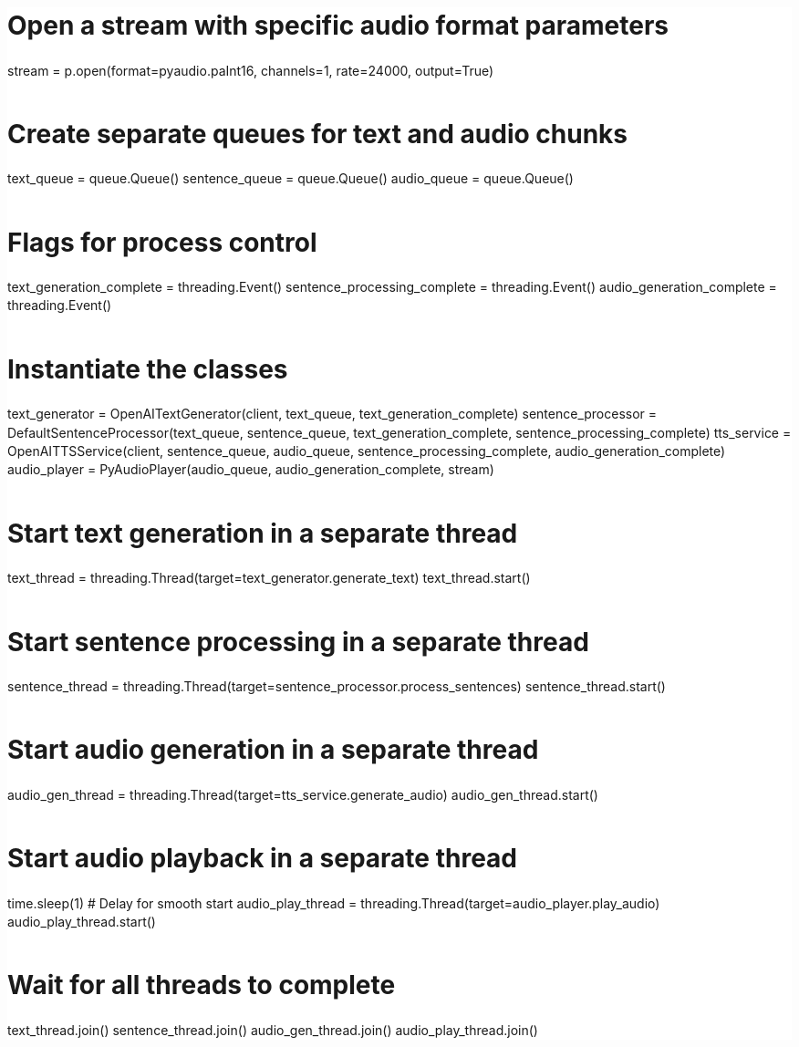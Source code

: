 # Open a stream with specific audio format parameters
stream = p.open(format=pyaudio.paInt16,
    channels=1,
    rate=24000,
    output=True)

# Create separate queues for text and audio chunks
text_queue = queue.Queue()
sentence_queue = queue.Queue()
audio_queue = queue.Queue()

# Flags for process control
text_generation_complete = threading.Event()
sentence_processing_complete = threading.Event()
audio_generation_complete = threading.Event()

# Instantiate the classes
text_generator = OpenAITextGenerator(client, text_queue, text_generation_complete)
sentence_processor = DefaultSentenceProcessor(text_queue, sentence_queue, text_generation_complete, sentence_processing_complete)
tts_service = OpenAITTSService(client, sentence_queue, audio_queue, sentence_processing_complete, audio_generation_complete)
audio_player = PyAudioPlayer(audio_queue, audio_generation_complete, stream)

# Start text generation in a separate thread
text_thread = threading.Thread(target=text_generator.generate_text)
text_thread.start()

# Start sentence processing in a separate thread
sentence_thread = threading.Thread(target=sentence_processor.process_sentences)
sentence_thread.start()

# Start audio generation in a separate thread
audio_gen_thread = threading.Thread(target=tts_service.generate_audio)
audio_gen_thread.start()

# Start audio playback in a separate thread
time.sleep(1)  # Delay for smooth start
audio_play_thread = threading.Thread(target=audio_player.play_audio)
audio_play_thread.start()

# Wait for all threads to complete
text_thread.join()
sentence_thread.join()
audio_gen_thread.join()
audio_play_thread.join()
